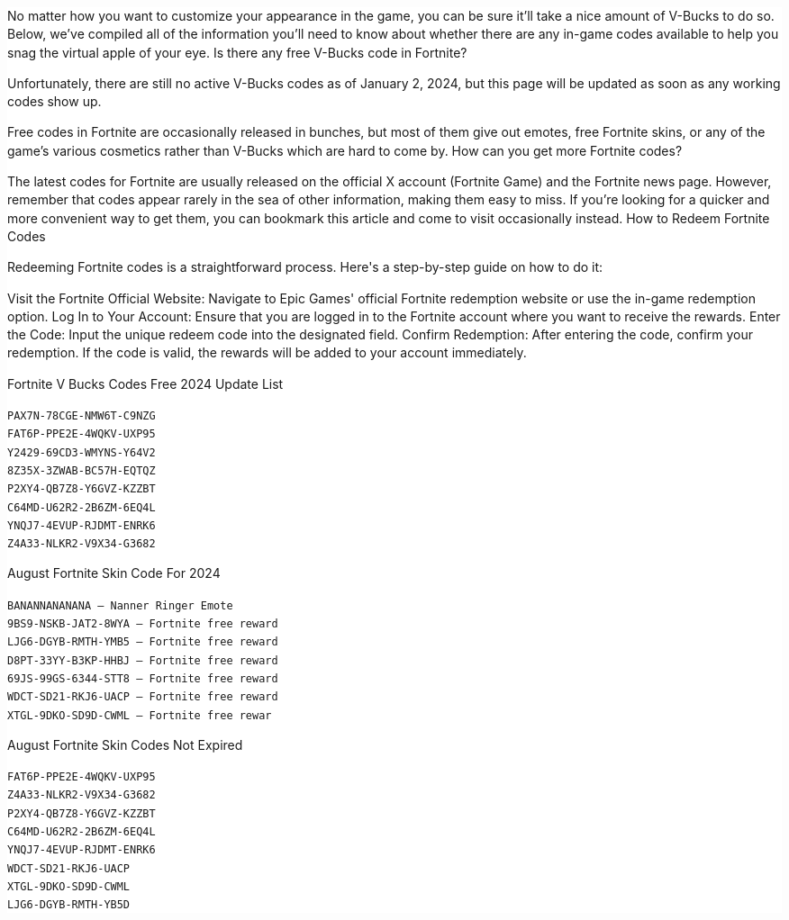 No matter how you want to customize your appearance in the game, you can be sure it’ll take a nice amount of V-Bucks to do so. Below, we’ve compiled all of the information you’ll need to know about whether there are any in-game codes available to help you snag the virtual apple of your eye.
Is there any free V-Bucks code in Fortnite?

Unfortunately, there are still no active V-Bucks codes as of January 2, 2024, but this page will be updated as soon as any working codes show up.

Free codes in Fortnite are occasionally released in bunches, but most of them give out emotes, free Fortnite skins, or any of the game’s various cosmetics rather than V-Bucks which are hard to come by.
How can you get more Fortnite codes?

The latest codes for Fortnite are usually released on the official X account (Fortnite Game) and the Fortnite news page. However, remember that codes appear rarely in the sea of other information, making them easy to miss. If you’re looking for a quicker and more convenient way to get them, you can bookmark this article and come to visit occasionally instead.
How to Redeem Fortnite Codes

Redeeming Fortnite codes is a straightforward process. Here's a step-by-step guide on how to do it:


  Visit the Fortnite Official Website: Navigate to Epic Games' official Fortnite redemption website or use the in-game redemption option.
  Log In to Your Account: Ensure that you are logged in to the Fortnite account where you want to receive the rewards.
  Enter the Code: Input the unique redeem code into the designated field.
  Confirm Redemption: After entering the code, confirm your redemption. If the code is valid, the rewards will be added to your account immediately.


Fortnite V Bucks Codes Free 2024 Update List


    PAX7N-78CGE-NMW6T-C9NZG
    FAT6P-PPE2E-4WQKV-UXP95
    Y2429-69CD3-WMYNS-Y64V2
    8Z35X-3ZWAB-BC57H-EQTQZ
    P2XY4-QB7Z8-Y6GVZ-KZZBT
    C64MD-U62R2-2B6ZM-6EQ4L
    YNQJ7-4EVUP-RJDMT-ENRK6
    Z4A33-NLKR2-V9X34-G3682


August Fortnite Skin Code For 2024


    BANANNANANANA – Nanner Ringer Emote
    9BS9-NSKB-JAT2-8WYA – Fortnite free reward
    LJG6-DGYB-RMTH-YMB5 – Fortnite free reward
    D8PT-33YY-B3KP-HHBJ – Fortnite free reward
    69JS-99GS-6344-STT8 – Fortnite free reward
    WDCT-SD21-RKJ6-UACP – Fortnite free reward
    XTGL-9DKO-SD9D-CWML – Fortnite free rewar


August Fortnite Skin Codes Not Expired


    FAT6P-PPE2E-4WQKV-UXP95
    Z4A33-NLKR2-V9X34-G3682
    P2XY4-QB7Z8-Y6GVZ-KZZBT
    C64MD-U62R2-2B6ZM-6EQ4L
    YNQJ7-4EVUP-RJDMT-ENRK6
    WDCT-SD21-RKJ6-UACP
    XTGL-9DKO-SD9D-CWML
    LJG6-DGYB-RMTH-YB5D


